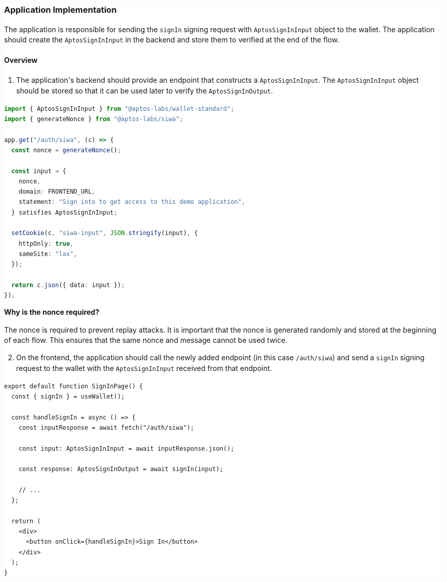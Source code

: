 ### Application Implementation

The application is responsible for sending the `signIn` signing request with `AptosSignInInput` object to the wallet. The application should create the `AptosSignInInput` in the backend and store them to verified at the end of the flow.

#### Overview

1. The application's backend should provide an endpoint that constructs a `AptosSignInInput`. The `AptosSignInInput` object should be stored so that it can be used later to verify the `AptosSignInOutput`.

```ts
import { AptosSignInInput } from "@aptos-labs/wallet-standard";
import { generateNonce } from "@aptos-labs/siwa";

app.get("/auth/siwa", (c) => {
  const nonce = generateNonce();

  const input = {
    nonce,
    domain: FRONTEND_URL,
    statement: "Sign into to get access to this demo application",
  } satisfies AptosSignInInput;

  setCookie(c, "siwa-input", JSON.stringify(input), {
    httpOnly: true,
    sameSite: "lax",
  });

  return c.json({ data: input });
});
```

**Why is the nonce required?**

The nonce is required to prevent replay attacks. It is important that the nonce is generated randomly and stored at the beginning of each flow. This ensures that the same nonce and message cannot be used twice.

2. On the frontend, the application should call the newly added endpoint (in this case `/auth/siwa`) and send a `signIn` signing request to the wallet with the `AptosSignInInput` received from that endpoint.

```tsx
export default function SignInPage() {
  const { signIn } = useWallet();

  const handleSignIn = async () => {
    const inputResponse = await fetch("/auth/siwa");

    const input: AptosSignInInput = await inputResponse.json();

    const response: AptosSignInOutput = await signIn(input);

    // ...
  };

  return (
    <div>
      <button onClick={handleSignIn}>Sign In</button>
    </div>
  );
}
```
